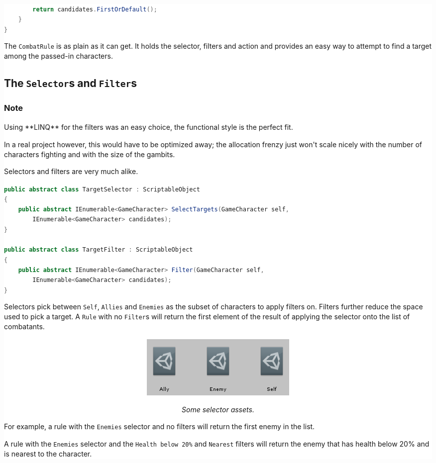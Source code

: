 ```cs
        return candidates.FirstOrDefault();
    }
}
```

The `CombatRule` is as plain as it can get. It holds the selector, filters and action and provides an easy way to attempt to find a target among the passed-in characters.

## The `Selector`s and `Filter`s

<div class="in-article-question">
<h3>Note</h3>
Using **LINQ** for the filters was an easy choice, the functional style is the perfect fit. 

In a real project however, this would have to be optimized away; the allocation frenzy just won't scale nicely with the number of characters fighting and with the size of the gambits.
</div>

Selectors and filters are very much alike.

```cs
public abstract class TargetSelector : ScriptableObject
{
    public abstract IEnumerable<GameCharacter> SelectTargets(GameCharacter self, 
        IEnumerable<GameCharacter> candidates);
}

public abstract class TargetFilter : ScriptableObject
{
    public abstract IEnumerable<GameCharacter> Filter(GameCharacter self, 
        IEnumerable<GameCharacter> candidates);
}
```

Selectors pick between `Self`, `Allies` and `Enemies` as the subset of characters to apply filters on. Filters further reduce the space used to pick a target. A `Rule` with no `Filter`s will return the first element of the result of applying the selector onto the list of combatants. 

<center>
<img src="/images/select.png"/>

*Some selector assets.*
</center>

For example, a rule with the `Enemies` selector and no filters will return the first enemy in the list.

A rule with the `Enemies` selector and the `Health below 20%` and `Nearest` filters will return the enemy that has health below 20% and is nearest to the character.
